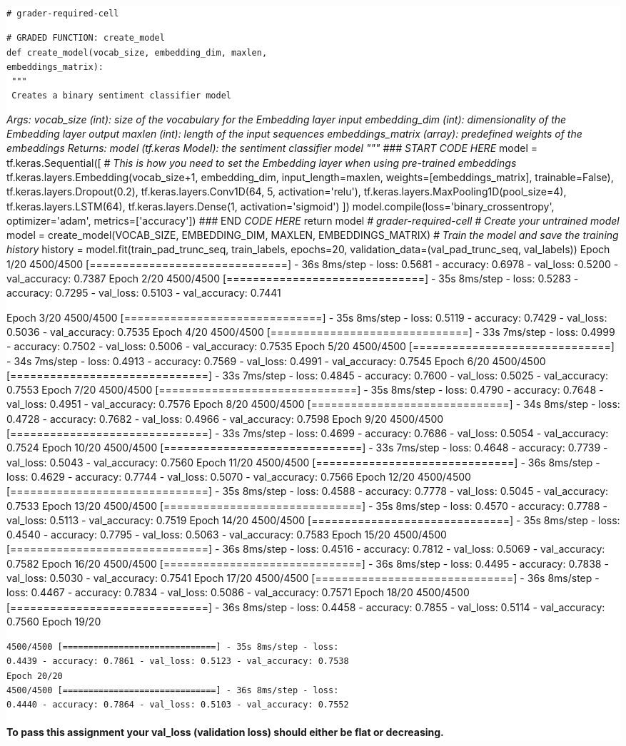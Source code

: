 ```
# grader-required-cell
```

```
# GRADED FUNCTION: create_model
def create_model(vocab_size, embedding_dim, maxlen, 
embeddings_matrix):
 """
 Creates a binary sentiment classifier model
```
 *Args: vocab_size (int): size of the vocabulary for the Embedding layer input embedding_dim (int): dimensionality of the Embedding layer output maxlen (int): length of the input sequences embeddings_matrix (array): predefined weights of the embeddings Returns: model (tf.keras Model): the sentiment classifier model """ ### START CODE HERE* model = tf.keras.Sequential([ *# This is how you need to set the Embedding layer when using pre-trained embeddings* tf.keras.layers.Embedding(vocab_size+1, embedding_dim, input_length=maxlen, weights=[embeddings_matrix], trainable=False), tf.keras.layers.Dropout(0.2), tf.keras.layers.Conv1D(64, 5, activation='relu'), tf.keras.layers.MaxPooling1D(pool_size=4), tf.keras.layers.LSTM(64), tf.keras.layers.Dense(1, activation='sigmoid') ]) model.compile(loss='binary_crossentropy', optimizer='adam', metrics=['accuracy']) *###* END *CODE HERE* return model *# grader-required-cell # Create your untrained model* model = create_model(VOCAB_SIZE, EMBEDDING_DIM, MAXLEN, EMBEDDINGS_MATRIX) *# Train the model and save the training history* history = model.fit(train_pad_trunc_seq, train_labels, epochs=20, validation_data=(val_pad_trunc_seq, val_labels)) Epoch 1/20 4500/4500 [==============================] - 36s 8ms/step - loss: 0.5681 - accuracy: 0.6978 - val_loss: 0.5200 - val_accuracy: 0.7387 Epoch 2/20 4500/4500 [==============================] - 35s 8ms/step - loss: 0.5283 - accuracy: 0.7295 - val_loss: 0.5103 - val_accuracy: 0.7441

Epoch 3/20 4500/4500 [==============================] - 35s 8ms/step - loss: 0.5119 - accuracy: 0.7429 - val_loss: 0.5036 - val_accuracy: 0.7535 Epoch 4/20 4500/4500 [==============================] - 33s 7ms/step - loss: 0.4999 - accuracy: 0.7502 - val_loss: 0.5006 - val_accuracy: 0.7535 Epoch 5/20 4500/4500 [==============================] - 34s 7ms/step - loss: 0.4913 - accuracy: 0.7569 - val_loss: 0.4991 - val_accuracy: 0.7545 Epoch 6/20 4500/4500 [==============================] - 33s 7ms/step - loss: 0.4845 - accuracy: 0.7600 - val_loss: 0.5025 - val_accuracy: 0.7553 Epoch 7/20 4500/4500 [==============================] - 35s 8ms/step - loss: 0.4790 - accuracy: 0.7648 - val_loss: 0.4951 - val_accuracy: 0.7576 Epoch 8/20 4500/4500 [==============================] - 34s 8ms/step - loss: 0.4728 - accuracy: 0.7682 - val_loss: 0.4966 - val_accuracy: 0.7598 Epoch 9/20 4500/4500 [==============================] - 33s 7ms/step - loss: 0.4699 - accuracy: 0.7686 - val_loss: 0.5054 - val_accuracy: 0.7524 Epoch 10/20 4500/4500 [==============================] - 33s 7ms/step - loss: 0.4648 - accuracy: 0.7739 - val_loss: 0.5043 - val_accuracy: 0.7560 Epoch 11/20 4500/4500 [==============================] - 36s 8ms/step - loss: 0.4629 - accuracy: 0.7744 - val_loss: 0.5070 - val_accuracy: 0.7566 Epoch 12/20 4500/4500 [==============================] - 35s 8ms/step - loss: 0.4588 - accuracy: 0.7778 - val_loss: 0.5045 - val_accuracy: 0.7533 Epoch 13/20 4500/4500 [==============================] - 35s 8ms/step - loss: 0.4570 - accuracy: 0.7788 - val_loss: 0.5113 - val_accuracy: 0.7519 Epoch 14/20 4500/4500 [==============================] - 35s 8ms/step - loss: 0.4540 - accuracy: 0.7795 - val_loss: 0.5063 - val_accuracy: 0.7583 Epoch 15/20 4500/4500 [==============================] - 36s 8ms/step - loss: 0.4516 - accuracy: 0.7812 - val_loss: 0.5069 - val_accuracy: 0.7582 Epoch 16/20 4500/4500 [==============================] - 36s 8ms/step - loss: 0.4495 - accuracy: 0.7838 - val_loss: 0.5030 - val_accuracy: 0.7541 Epoch 17/20 4500/4500 [==============================] - 36s 8ms/step - loss: 0.4467 - accuracy: 0.7834 - val_loss: 0.5086 - val_accuracy: 0.7571 Epoch 18/20 4500/4500 [==============================] - 36s 8ms/step - loss: 0.4458 - accuracy: 0.7855 - val_loss: 0.5114 - val_accuracy: 0.7560 Epoch 19/20

```
4500/4500 [==============================] - 35s 8ms/step - loss: 
0.4439 - accuracy: 0.7861 - val_loss: 0.5123 - val_accuracy: 0.7538
Epoch 20/20
4500/4500 [==============================] - 36s 8ms/step - loss: 
0.4440 - accuracy: 0.7864 - val_loss: 0.5103 - val_accuracy: 0.7552
```
#### **To pass this assignment your val_loss (validation loss) should either be flat or decreasing.**

